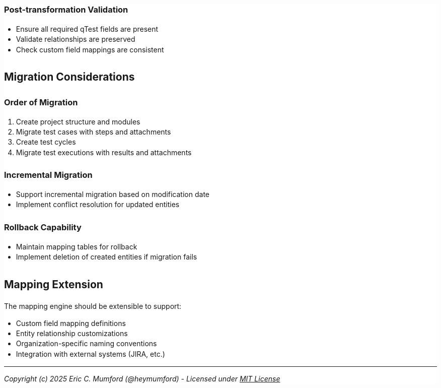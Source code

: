 ### Post-transformation Validation
- Ensure all required qTest fields are present
- Validate relationships are preserved
- Check custom field mappings are consistent

## Migration Considerations

### Order of Migration
1. Create project structure and modules
2. Migrate test cases with steps and attachments
3. Create test cycles
4. Migrate test executions with results and attachments

### Incremental Migration
- Support incremental migration based on modification date
- Implement conflict resolution for updated entities

### Rollback Capability
- Maintain mapping tables for rollback
- Implement deletion of created entities if migration fails

## Mapping Extension
The mapping engine should be extensible to support:
- Custom field mapping definitions
- Entity relationship customizations
- Organization-specific naming conventions
- Integration with external systems (JIRA, etc.)

---
*Copyright (c) 2025 Eric C. Mumford (@heymumford) - Licensed under [MIT License](../../LICENSE)*